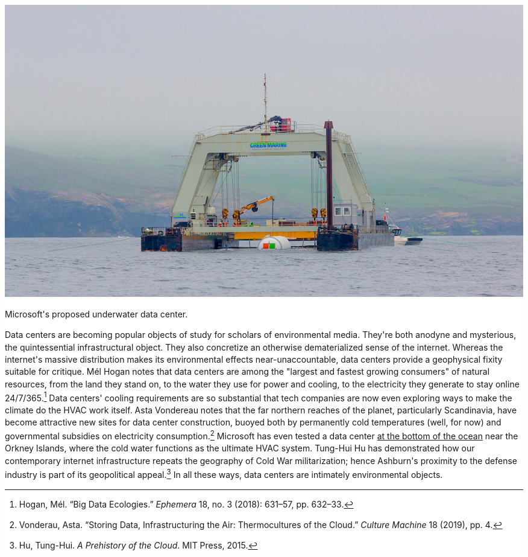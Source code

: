 ![underwater-data-center](/assets/img/asap2019-4.jpg)
<div class="caption">Microsoft's proposed underwater data center.</div>

Data centers are becoming popular objects of study for scholars of environmental media. They're both anodyne and mysterious, the quintessential infrastructural object. They also concretize an otherwise dematerialized sense of the internet. Whereas the internet's massive distribution makes its environmental effects near-unaccountable, data centers provide a geophysical fixity suitable for critique. Mél Hogan notes that data centers are among the "largest and fastest growing consumers" of natural resources, from the land they stand on, to the water they use for power and cooling, to the electricity they generate to stay online 24/7/365.[^3] Data centers' cooling requirements are so substantial that tech companies are now even exploring ways to make the climate do the HVAC work itself. Asta Vondereau notes that the far northern reaches of the planet, particularly Scandinavia, have become attractive new sites for data center construction, buoyed both by permanently cold temperatures (well, for now) and governmental subsidies on electricity consumption.[^4] Microsoft has even tested a data center [at the bottom of the ocean](https://news.microsoft.com/features/under-the-sea-microsoft-tests-a-datacenter-thats-quick-to-deploy-could-provide-internet-connectivity-for-years) near the Orkney Islands, where the cold water functions as the ultimate HVAC system. Tung-Hui Hu has demonstrated how our contemporary internet infrastructure repeats the geography of Cold War militarization; hence Ashburn's proximity to the defense industry is part of its geopolitical appeal.[^5] In all these ways, data centers are intimately environmental objects. 

[^3]:Hogan, Mél. “Big Data Ecologies.” *Ephemera* 18, no. 3 (2018): 631–57, pp. 632–33.

[^4]: Vonderau, Asta. “Storing Data, Infrastructuring the Air: Thermocultures of the Cloud.” *Culture Machine* 18 (2019), pp. 4. 

[^5]: Hu, Tung-Hui. *A Prehistory of the Cloud*. MIT Press, 2015.


[^1]: For the sake of putting this talk out in the public, I've decided to be a bit vague about which data center I went to. This is to preserve my ability to access the data center again in the course of my research, as well as not to endanger any working relationship between the data center and the folks who invited me on the tour. 
[^2]: I thank Kyle Bickoff for alerting me to the specific practices of hot and cool aisle containment. 
[^6]: Mulvin, Dylan, and Jonathan Sterne. “Media, Hot and Cold Introduction: Temperature Is a Media Problem.” *International Journal of Communication* 8 (2014): 2496–2503, pp. 2497.
[^7]: McLuhan, Marshall. "Reversal of the Overheated Medium." *Understanding Media: The Extensions of Man*. MIT Press, 1964, pp. 33–40.
[^8]: Starosielski, Nicole. “Thermocultures of Geological Media.” *Cultural Politics* 12, no. 3 (November 2016): 293–309
[^9]: Taylor, Jesse Oak. *The Sky of Our Manufacture: The London Fog in British Fiction from Dickens to Woolf*. University of Virginia Press, 2016.
[^10]: Gumbrecht, Hans Ulrich. *Atmosphere, Mood, Stimmung: On a Hidden Potential of Literature*. Stanford University Press, 2012. 
[^11]: Cooper, Gail. *Air-conditioning America: Engineers and the Controlled Environment, 1900–1960*. Johns Hopkins University Press, 1998, pp. 3.
[^12]: Sloterdijk, Peter. Globes. Translated by Wieland Hoband. Semiotext(e), 2014, pp. 961.
[^13]: Butler, Octavia E. *Parable of the Sower*. Four Walls Eight Windows, 1993. 